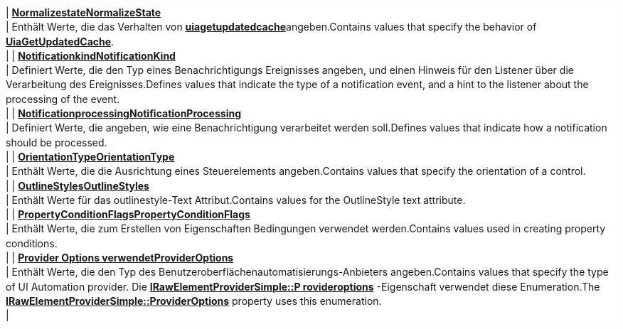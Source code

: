 | [<span data-ttu-id="9df21-145">**Normalizestate**</span><span class="sxs-lookup"><span data-stu-id="9df21-145">**NormalizeState**</span></span>](/windows/desktop/api/UIAutomationCoreApi/ne-uiautomationcoreapi-normalizestate)<br/>                     | <span data-ttu-id="9df21-146">Enthält Werte, die das Verhalten von [**uiagetupdatedcache**](/windows/desktop/api/UIAutomationCoreApi/nf-uiautomationcoreapi-uiagetupdatedcache)angeben.</span><span class="sxs-lookup"><span data-stu-id="9df21-146">Contains values that specify the behavior of [**UiaGetUpdatedCache**](/windows/desktop/api/UIAutomationCoreApi/nf-uiautomationcoreapi-uiagetupdatedcache).</span></span><br/>                                                                                                                                             |
| [<span data-ttu-id="9df21-147">**Notificationkind**</span><span class="sxs-lookup"><span data-stu-id="9df21-147">**NotificationKind**</span></span>](/windows/win32/api/uiautomationcore/ne-uiautomationcore-notificationkind)<br/>                     | <span data-ttu-id="9df21-148">Definiert Werte, die den Typ eines Benachrichtigungs Ereignisses angeben, und einen Hinweis für den Listener über die Verarbeitung des Ereignisses.</span><span class="sxs-lookup"><span data-stu-id="9df21-148">Defines values that indicate the type of a notification event, and a hint to the listener about the processing of the event.</span></span><br/>                                                                                                                              |
| [<span data-ttu-id="9df21-149">**Notificationprocessing**</span><span class="sxs-lookup"><span data-stu-id="9df21-149">**NotificationProcessing**</span></span>](/windows/win32/api/uiautomationcore/ne-uiautomationcore-notificationprocessing)<br/>         | <span data-ttu-id="9df21-150">Definiert Werte, die angeben, wie eine Benachrichtigung verarbeitet werden soll.</span><span class="sxs-lookup"><span data-stu-id="9df21-150">Defines values that indicate how a notification should be processed.</span></span><br/>                                                                                                                                                                                      |
| [<span data-ttu-id="9df21-151">**OrientationType**</span><span class="sxs-lookup"><span data-stu-id="9df21-151">**OrientationType**</span></span>](/windows/desktop/api/UIAutomationCore/ne-uiautomationcore-orientationtype)<br/>                       | <span data-ttu-id="9df21-152">Enthält Werte, die die Ausrichtung eines Steuerelements angeben.</span><span class="sxs-lookup"><span data-stu-id="9df21-152">Contains values that specify the orientation of a control.</span></span><br/>                                                                                                                                                                                                |
| [<span data-ttu-id="9df21-153">**OutlineStyles**</span><span class="sxs-lookup"><span data-stu-id="9df21-153">**OutlineStyles**</span></span>](/windows/desktop/api/UIAutomationCore/ne-uiautomationcore-outlinestyles)<br/>                       | <span data-ttu-id="9df21-154">Enthält Werte für das outlinestyle-Text Attribut.</span><span class="sxs-lookup"><span data-stu-id="9df21-154">Contains values for the OutlineStyle text attribute.</span></span><br/>                                                                                                                                                                                                      |
| [<span data-ttu-id="9df21-155">**PropertyConditionFlags**</span><span class="sxs-lookup"><span data-stu-id="9df21-155">**PropertyConditionFlags**</span></span>](/windows/desktop/api/UIAutomationClient/ne-uiautomationclient-propertyconditionflags)<br/>     | <span data-ttu-id="9df21-156">Enthält Werte, die zum Erstellen von Eigenschaften Bedingungen verwendet werden.</span><span class="sxs-lookup"><span data-stu-id="9df21-156">Contains values used in creating property conditions.</span></span><br/>                                                                                                                                                                                                     |
| [<span data-ttu-id="9df21-157">**Provider Options verwendet**</span><span class="sxs-lookup"><span data-stu-id="9df21-157">**ProviderOptions**</span></span>](/windows/desktop/api/UIAutomationCore/ne-uiautomationcore-provideroptions)<br/>                       | <span data-ttu-id="9df21-158">Enthält Werte, die den Typ des Benutzeroberflächenautomatisierungs-Anbieters angeben.</span><span class="sxs-lookup"><span data-stu-id="9df21-158">Contains values that specify the type of UI Automation provider.</span></span> <span data-ttu-id="9df21-159">Die [**IRawElementProviderSimple::P rovideroptions**](/windows/desktop/api/UIAutomationCore/nf-uiautomationcore-irawelementprovidersimple-get_provideroptions) -Eigenschaft verwendet diese Enumeration.</span><span class="sxs-lookup"><span data-stu-id="9df21-159">The [**IRawElementProviderSimple::ProviderOptions**](/windows/desktop/api/UIAutomationCore/nf-uiautomationcore-irawelementprovidersimple-get_provideroptions) property uses this enumeration.</span></span><br/>                                               |